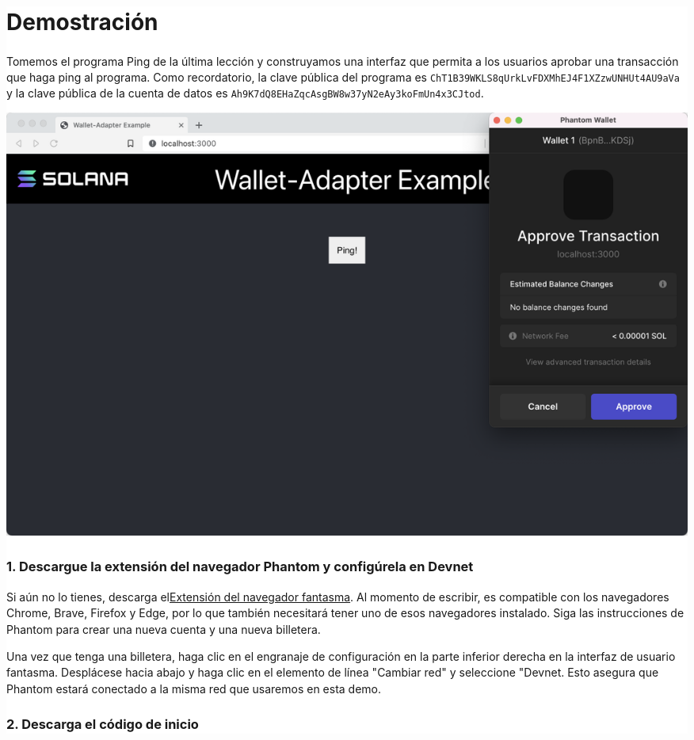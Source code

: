 # Demostración

Tomemos el programa Ping de la última lección y construyamos una interfaz que permita a los usuarios aprobar una transacción que haga ping al programa. Como recordatorio, la clave pública del programa es `ChT1B39WKLS8qUrkLvFDXMhEJ4F1XZzwUNHUt4AU9aVa` y la clave pública de la cuenta de datos es `Ah9K7dQ8EHaZqcAsgBW8w37yN2eAy3koFmUn4x3CJtod`.

![Captura de pantalla de la aplicación Solana Ping](../../assets/solana-ping-app.png)

### 1. Descargue la extensión del navegador Phantom y configúrela en Devnet

Si aún no lo tienes, descarga el[Extensión del navegador fantasma](https://phantom.app/download). Al momento de escribir, es compatible con los navegadores Chrome, Brave, Firefox y Edge, por lo que también necesitará tener uno de esos navegadores instalado. Siga las instrucciones de Phantom para crear una nueva cuenta y una nueva billetera.

Una vez que tenga una billetera, haga clic en el engranaje de configuración en la parte inferior derecha en la interfaz de usuario fantasma. Desplácese hacia abajo y haga clic en el elemento de línea "Cambiar red" y seleccione "Devnet. Esto asegura que Phantom estará conectado a la misma red que usaremos en esta demo.

### 2. Descarga el código de inicio
